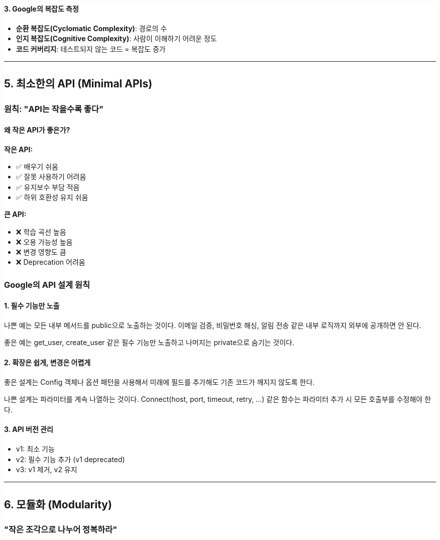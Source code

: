 #### 3. Google의 복잡도 측정

- **순환 복잡도(Cyclomatic Complexity)**: 경로의 수
- **인지 복잡도(Cognitive Complexity)**: 사람이 이해하기 어려운 정도
- **코드 커버리지**: 테스트되지 않는 코드 = 복잡도 증가

---

## 5. 최소한의 API (Minimal APIs)

### 원칙: "API는 작을수록 좋다"

#### 왜 작은 API가 좋은가?

**작은 API:**

- ✅ 배우기 쉬움
- ✅ 잘못 사용하기 어려움
- ✅ 유지보수 부담 적음
- ✅ 하위 호환성 유지 쉬움

**큰 API:**

- ❌ 학습 곡선 높음
- ❌ 오용 가능성 높음
- ❌ 변경 영향도 큼
- ❌ Deprecation 어려움

### Google의 API 설계 원칙

#### 1. 필수 기능만 노출

나쁜 예는 모든 내부 메서드를 public으로 노출하는 것이다. 이메일 검증, 비밀번호 해싱, 알림 전송 같은 내부 로직까지 외부에 공개하면 안 된다.

좋은 예는 get_user, create_user 같은 필수 기능만 노출하고 나머지는 private으로 숨기는 것이다.

#### 2. 확장은 쉽게, 변경은 어렵게

좋은 설계는 Config 객체나 옵션 패턴을 사용해서 미래에 필드를 추가해도 기존 코드가 깨지지 않도록 한다.

나쁜 설계는 파라미터를 계속 나열하는 것이다. Connect(host, port, timeout, retry, ...) 같은 함수는 파라미터 추가 시 모든 호출부를 수정해야 한다.

#### 3. API 버전 관리

- v1: 최소 기능
- v2: 필수 기능 추가 (v1 deprecated)
- v3: v1 제거, v2 유지

---

## 6. 모듈화 (Modularity)

### "작은 조각으로 나누어 정복하라"
